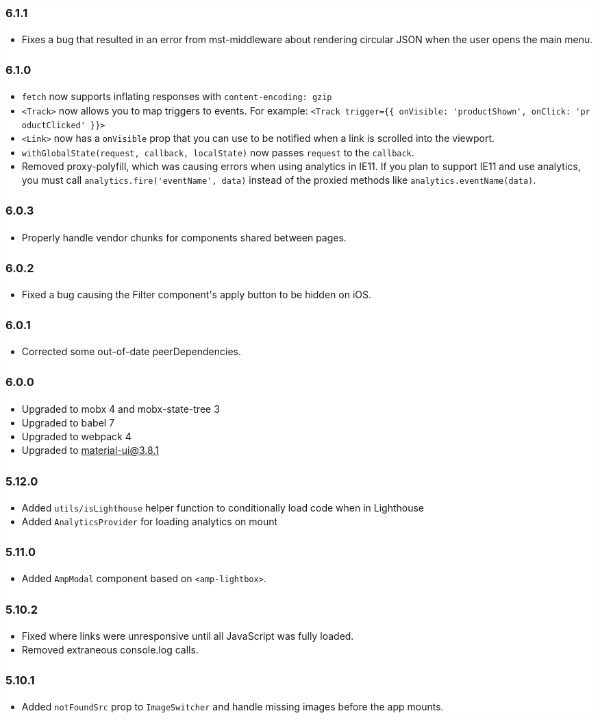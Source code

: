 ### 6.1.1

* Fixes a bug that resulted in an error from mst-middleware about rendering circular JSON when the user opens the main menu.

### 6.1.0

* `fetch` now supports inflating responses with `content-encoding: gzip`
* `<Track>` now allows you to map triggers to events.  For example: `<Track trigger={{ onVisible: 'productShown', onClick: 'productClicked' }}>`
* `<Link>` now has a `onVisible` prop that you can use to be notified when a link is scrolled into the viewport.
* `withGlobalState(request, callback, localState)` now passes `request` to the `callback`.
* Removed proxy-polyfill, which was causing errors when using analytics in IE11. If you plan to support IE11 and use analytics, you must call `analytics.fire('eventName', data)` instead of the proxied methods like `analytics.eventName(data)`.

### 6.0.3

* Properly handle vendor chunks for components shared between pages.

### 6.0.2

* Fixed a bug causing the Filter component's apply button to be hidden on iOS.

### 6.0.1

* Corrected some out-of-date peerDependencies.

### 6.0.0

* Upgraded to mobx 4 and mobx-state-tree 3
* Upgraded to babel 7
* Upgraded to webpack 4
* Upgraded to material-ui@3.8.1

### 5.12.0

* Added `utils/isLighthouse` helper function to conditionally load code when in Lighthouse
* Added `AnalyticsProvider` for loading analytics on mount

### 5.11.0

* Added `AmpModal` component based on `<amp-lightbox>`.

### 5.10.2

* Fixed where links were unresponsive until all JavaScript was fully loaded.
* Removed extraneous console.log calls.

### 5.10.1

* Added `notFoundSrc` prop to `ImageSwitcher` and handle missing images before the app mounts.
